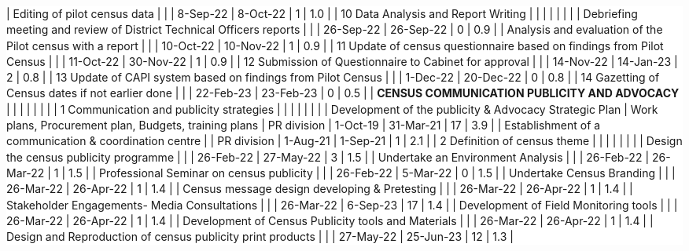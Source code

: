 | Editing of pilot census data                                                                           |                                                                   |                        | 8-Sep-22      | 8-Oct-22    | 1                | 1.0                  |
| 10 Data Analysis and Report Writing                                                                    |                                                                   |                        |               |             |                  |                      |
| Debriefing meeting and review of District Technical Officers reports                                   |                                                                   |                        | 26-Sep-22     | 26-Sep-22   | 0                | 0.9                  |
| Analysis and evaluation of the Pilot census with a report                                              |                                                                   |                        | 10-Oct-22     | 10-Nov-22   | 1                | 0.9                  |
| 11 Update of census questionnaire based on findings from Pilot Census                                  |                                                                   |                        | 11-Oct-22     | 30-Nov-22   | 1                | 0.9                  |
| 12 Submission of Questionnaire to Cabinet for approval                                                 |                                                                   |                        | 14-Nov-22     | 14-Jan-23   | 2                | 0.8                  |
| 13 Update of CAPI system based on findings from Pilot Census                                           |                                                                   |                        | 1-Dec-22      | 20-Dec-22   | 0                | 0.8                  |
| 14 Gazetting of Census dates if not earlier done                                                       |                                                                   |                        | 22-Feb-23     | 23-Feb-23   | 0                | 0.5                  |
| **CENSUS COMMUNICATION PUBLICITY AND ADVOCACY**                                                        |                                                                   |                        |               |             |                  |                      |
| 1 Communication and publicity strategies                                                               |                                                                   |                        |               |             |                  |                      |
| Development of the publicity & Advocacy Strategic Plan                                                 | Work plans, Procurement plan, Budgets, training plans             | PR division            | 1-Oct-19      | 31-Mar-21   | 17               | 3.9                  |
| Establishment of a communication & coordination centre                                                 |                                                                   | PR division            | 1-Aug-21      | 1-Sep-21    | 1                | 2.1                  |
| 2 Definition of census theme                                                                           |                                                                   |                        |               |             |                  |                      |
| Design the census publicity programme                                                                  |                                                                   |                        | 26-Feb-22     | 27-May-22   | 3                | 1.5                  |
| Undertake an Environment Analysis                                                                      |                                                                   |                        | 26-Feb-22     | 26-Mar-22   | 1                | 1.5                  |
| Professional Seminar on census publicity                                                               |                                                                   |                        | 26-Feb-22     | 5-Mar-22    | 0                | 1.5                  |
| Undertake Census Branding                                                                              |                                                                   |                        | 26-Mar-22     | 26-Apr-22   | 1                | 1.4                  |
| Census message design developing & Pretesting                                                          |                                                                   |                        | 26-Mar-22     | 26-Apr-22   | 1                | 1.4                  |
| Stakeholder Engagements- Media Consultations                                                           |                                                                   |                        | 26-Mar-22     | 6-Sep-23    | 17               | 1.4                  |
| Development of Field Monitoring tools                                                                  |                                                                   |                        | 26-Mar-22     | 26-Apr-22   | 1                | 1.4                  |
| Development of Census Publicity tools and Materials                                                    |                                                                   |                        | 26-Mar-22     | 26-Apr-22   | 1                | 1.4                  |
| Design and Reproduction of census publicity print products                                             |                                                                   |                        | 27-May-22     | 25-Jun-23   | 12               | 1.3                  |